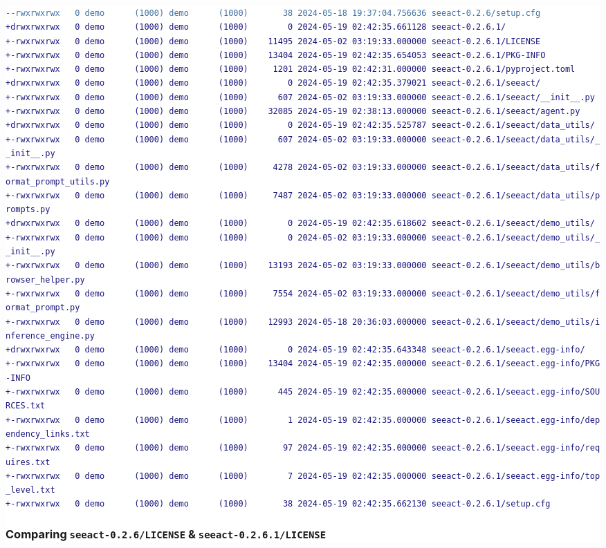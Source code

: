 ```diff
--rwxrwxrwx   0 demo      (1000) demo      (1000)       38 2024-05-18 19:37:04.756636 seeact-0.2.6/setup.cfg
+drwxrwxrwx   0 demo      (1000) demo      (1000)        0 2024-05-19 02:42:35.661128 seeact-0.2.6.1/
+-rwxrwxrwx   0 demo      (1000) demo      (1000)    11495 2024-05-02 03:19:33.000000 seeact-0.2.6.1/LICENSE
+-rwxrwxrwx   0 demo      (1000) demo      (1000)    13404 2024-05-19 02:42:35.654053 seeact-0.2.6.1/PKG-INFO
+-rwxrwxrwx   0 demo      (1000) demo      (1000)     1201 2024-05-19 02:42:31.000000 seeact-0.2.6.1/pyproject.toml
+drwxrwxrwx   0 demo      (1000) demo      (1000)        0 2024-05-19 02:42:35.379021 seeact-0.2.6.1/seeact/
+-rwxrwxrwx   0 demo      (1000) demo      (1000)      607 2024-05-02 03:19:33.000000 seeact-0.2.6.1/seeact/__init__.py
+-rwxrwxrwx   0 demo      (1000) demo      (1000)    32085 2024-05-19 02:38:13.000000 seeact-0.2.6.1/seeact/agent.py
+drwxrwxrwx   0 demo      (1000) demo      (1000)        0 2024-05-19 02:42:35.525787 seeact-0.2.6.1/seeact/data_utils/
+-rwxrwxrwx   0 demo      (1000) demo      (1000)      607 2024-05-02 03:19:33.000000 seeact-0.2.6.1/seeact/data_utils/__init__.py
+-rwxrwxrwx   0 demo      (1000) demo      (1000)     4278 2024-05-02 03:19:33.000000 seeact-0.2.6.1/seeact/data_utils/format_prompt_utils.py
+-rwxrwxrwx   0 demo      (1000) demo      (1000)     7487 2024-05-02 03:19:33.000000 seeact-0.2.6.1/seeact/data_utils/prompts.py
+drwxrwxrwx   0 demo      (1000) demo      (1000)        0 2024-05-19 02:42:35.618602 seeact-0.2.6.1/seeact/demo_utils/
+-rwxrwxrwx   0 demo      (1000) demo      (1000)        0 2024-05-02 03:19:33.000000 seeact-0.2.6.1/seeact/demo_utils/__init__.py
+-rwxrwxrwx   0 demo      (1000) demo      (1000)    13193 2024-05-02 03:19:33.000000 seeact-0.2.6.1/seeact/demo_utils/browser_helper.py
+-rwxrwxrwx   0 demo      (1000) demo      (1000)     7554 2024-05-02 03:19:33.000000 seeact-0.2.6.1/seeact/demo_utils/format_prompt.py
+-rwxrwxrwx   0 demo      (1000) demo      (1000)    12993 2024-05-18 20:36:03.000000 seeact-0.2.6.1/seeact/demo_utils/inference_engine.py
+drwxrwxrwx   0 demo      (1000) demo      (1000)        0 2024-05-19 02:42:35.643348 seeact-0.2.6.1/seeact.egg-info/
+-rwxrwxrwx   0 demo      (1000) demo      (1000)    13404 2024-05-19 02:42:35.000000 seeact-0.2.6.1/seeact.egg-info/PKG-INFO
+-rwxrwxrwx   0 demo      (1000) demo      (1000)      445 2024-05-19 02:42:35.000000 seeact-0.2.6.1/seeact.egg-info/SOURCES.txt
+-rwxrwxrwx   0 demo      (1000) demo      (1000)        1 2024-05-19 02:42:35.000000 seeact-0.2.6.1/seeact.egg-info/dependency_links.txt
+-rwxrwxrwx   0 demo      (1000) demo      (1000)       97 2024-05-19 02:42:35.000000 seeact-0.2.6.1/seeact.egg-info/requires.txt
+-rwxrwxrwx   0 demo      (1000) demo      (1000)        7 2024-05-19 02:42:35.000000 seeact-0.2.6.1/seeact.egg-info/top_level.txt
+-rwxrwxrwx   0 demo      (1000) demo      (1000)       38 2024-05-19 02:42:35.662130 seeact-0.2.6.1/setup.cfg
```

### Comparing `seeact-0.2.6/LICENSE` & `seeact-0.2.6.1/LICENSE`
